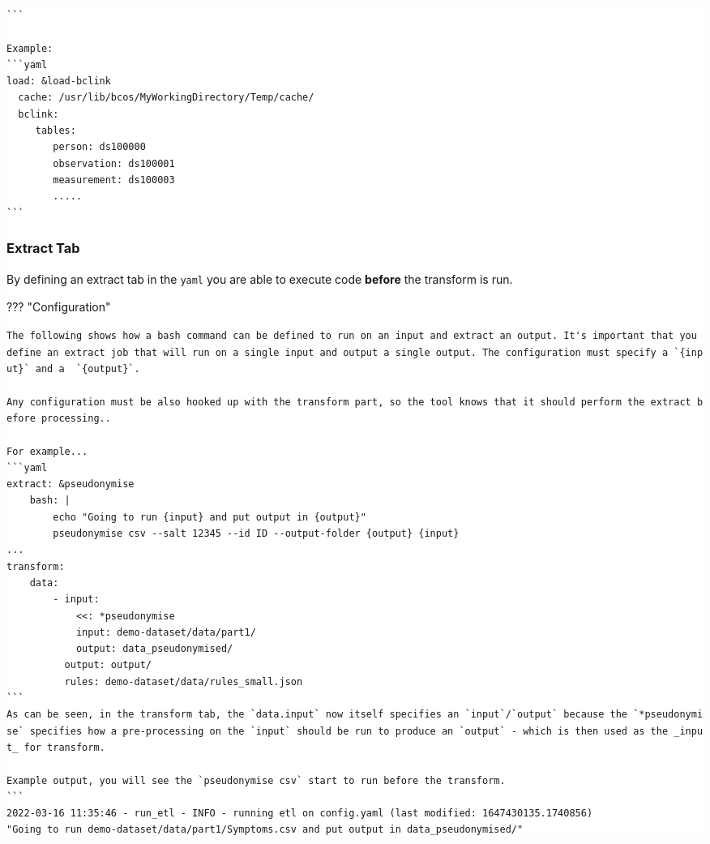 	```
		
	Example:
	```yaml
	load: &load-bclink
      cache: /usr/lib/bcos/MyWorkingDirectory/Temp/cache/
	  bclink:
         tables:
		    person: ds100000
			observation: ds100001
			measurement: ds100003
			.....
	```
	
### Extract Tab

By defining an extract tab in the `yaml` you are able to execute code __before__ the transform is run.

??? "Configuration"
	
	The following shows how a bash command can be defined to run on an input and extract an output. It's important that you define an extract job that will run on a single input and output a single output. The configuration must specify a `{input}` and a  `{output}`.
	
	Any configuration must be also hooked up with the transform part, so the tool knows that it should perform the extract before processing..
	
	For example...
	```yaml
	extract: &pseudonymise
		bash: |
			echo "Going to run {input} and put output in {output}"
			pseudonymise csv --salt 12345 --id ID --output-folder {output} {input}
	...
	transform:
		data:
			- input:
				<<: *pseudonymise
				input: demo-dataset/data/part1/
				output: data_pseudonymised/
			  output: output/
			  rules: demo-dataset/data/rules_small.json
	```
	As can be seen, in the transform tab, the `data.input` now itself specifies an `input`/`output` because the `*pseudonymise` specifies how a pre-processing on the `input` should be run to produce an `output` - which is then used as the _input_ for transform.
	
	Example output, you will see the `pseudonymise csv` start to run before the transform.
	```
	2022-03-16 11:35:46 - run_etl - INFO - running etl on config.yaml (last modified: 1647430135.1740856)
	"Going to run demo-dataset/data/part1/Symptoms.csv and put output in data_pseudonymised/"
	